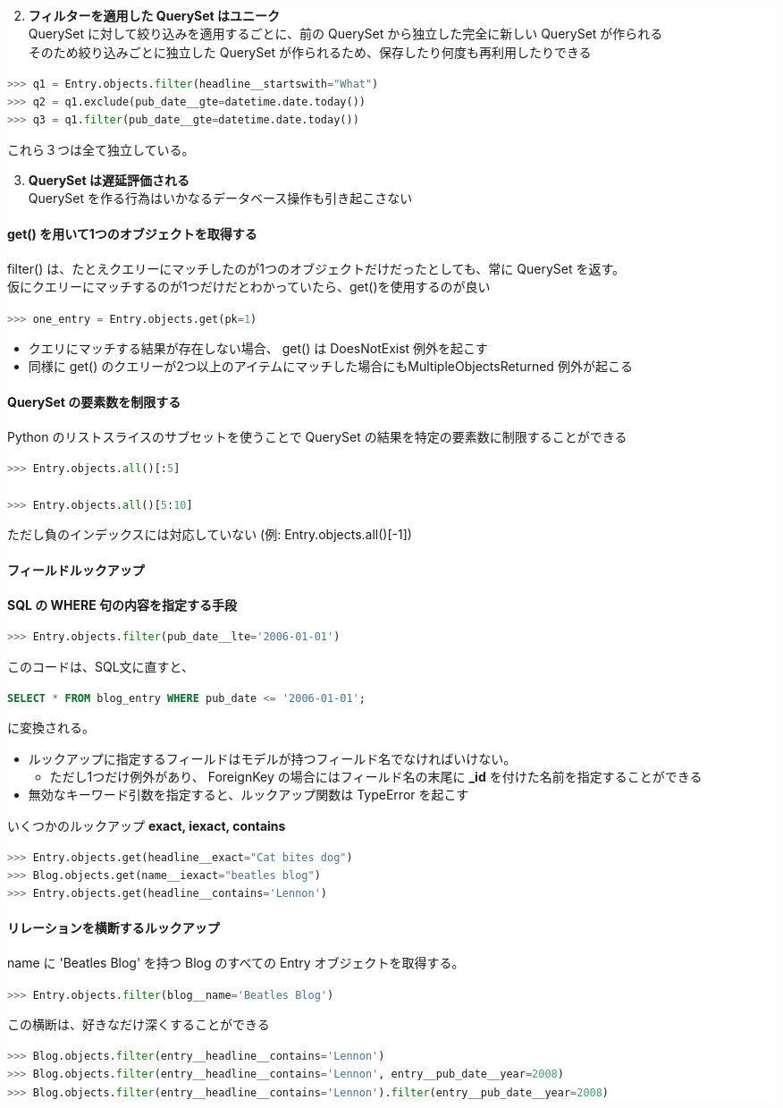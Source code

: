 2. **フィルターを適用した QuerySet はユニーク**  
QuerySet に対して絞り込みを適用するごとに、前の QuerySet から独立した完全に新しい QuerySet が作られる  
そのため絞り込みごとに独立した QuerySet が作られるため、保存したり何度も再利用したりできる
```python
>>> q1 = Entry.objects.filter(headline__startswith="What")
>>> q2 = q1.exclude(pub_date__gte=datetime.date.today())
>>> q3 = q1.filter(pub_date__gte=datetime.date.today())
```
これら３つは全て独立している。

3. **QuerySet は遅延評価される**  
 QuerySet を作る行為はいかなるデータベース操作も引き起こさない

#### get() を用いて1つのオブジェクトを取得する
filter() は、たとえクエリーにマッチしたのが1つのオブジェクトだけだったとしても、常に QuerySet を返す。  
仮にクエリーにマッチするのが1つだけだとわかっていたら、get()を使用するのが良い
```python
>>> one_entry = Entry.objects.get(pk=1)
```
- クエリにマッチする結果が存在しない場合、 get() は DoesNotExist 例外を起こす
- 同様に get() のクエリーが2つ以上のアイテムにマッチした場合にもMultipleObjectsReturned 例外が起こる

#### QuerySet の要素数を制限する
Python のリストスライスのサブセットを使うことで QuerySet の結果を特定の要素数に制限することができる
```python
>>> Entry.objects.all()[:5]

>>> Entry.objects.all()[5:10]
```
ただし負のインデックスには対応していない (例: Entry.objects.all()[-1])

#### フィールドルックアップ
**SQL の WHERE 句の内容を指定する手段**
```python
>>> Entry.objects.filter(pub_date__lte='2006-01-01')
```
このコードは、SQL文に直すと、
```SQL
SELECT * FROM blog_entry WHERE pub_date <= '2006-01-01';
```
に変換される。  
- ルックアップに指定するフィールドはモデルが持つフィールド名でなければいけない。  
    - ただし1つだけ例外があり、 ForeignKey の場合にはフィールド名の末尾に **_id** を付けた名前を指定することができる
- 無効なキーワード引数を指定すると、ルックアップ関数は TypeError を起こす

いくつかのルックアップ
**exact, iexact, contains**
```python
>>> Entry.objects.get(headline__exact="Cat bites dog")
>>> Blog.objects.get(name__iexact="beatles blog")
>>> Entry.objects.get(headline__contains='Lennon')
```

#### リレーションを横断するルックアップ
name に 'Beatles Blog' を持つ Blog のすべての Entry オブジェクトを取得する。
```python
>>> Entry.objects.filter(blog__name='Beatles Blog')
```
この横断は、好きなだけ深くすることができる
```python
>>> Blog.objects.filter(entry__headline__contains='Lennon')
>>> Blog.objects.filter(entry__headline__contains='Lennon', entry__pub_date__year=2008)
>>> Blog.objects.filter(entry__headline__contains='Lennon').filter(entry__pub_date__year=2008)
```
